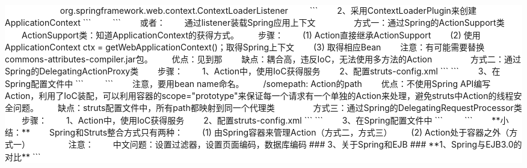 <listener>
 　　<listener-class>
 　　 　　org.springframework.web.context.ContextLoaderListener
 　　</listener-class>
</listener>
```
 　　2、采用ContextLoaderPlugin来创建ApplicationContext
```
<plug-in className="org.springframework.web.struts.ContextLoaderPlugIn">
 　　<set-property property="contextConfigLocation" value="/WEB-INF/config/sale.xml" />
</plug-in>
```
 　　或者：
 　　通过listener装载Spring应用上下文
 　　
 　　方式一：通过Spring的ActionSupport类
 　　ActionSupport类：知道ApplicationContext的获得方式。
 　　步骤：
 　　(1) Action直接继承ActionSupport
 　　(2) 使用ApplicationContext ctx = getWebApplicationContext()；取得Spring上下文
 　　(3) 取得相应Bean
 　　注意：有可能需要替换commons-attributes-compiler.jar包。
 　　优点：见到那
 　　缺点：耦合高，违反IoC，无法使用多方法的Action
 　　
 　　方式二：通过Spring的DelegatingActionProxy类
 　　步骤：
 　　1、Action中，使用IoC获得服务
 　　2、配置struts-config.xml
```
<action path="/somepath" type="org.springframework.web.struts.DelegatingActionProxy"/>
```
 　　3、在Spring配置文件中
```
<bean name="/somepath" class="SomeAction">
 　　<property name="service"><ref bean=""/>
</bean>
```
 　　注意，要用bean name命名。
 　　/somepath: Action的path
 　　优点：不使用Spring API编写Action，利用了IoC装配，可以利用容器的scope="prototype"来保证每一个请求有一个单独的Action来处理，避免struts中Action的线程安全问题。
 　　缺点：struts配置文件中，所有path都映射到同一个代理类
 　　
 　　方式三：通过Spring的DelegatingRequestProcessor类
 　　步骤：
 　　1、Action中，使用IoC获得服务
 　　2、配置struts-config.xml
```
<controller processorClass="org.springframework.web.struts.DelegatingRequestProcessor" />
```
 　　3、在Spring配置文件中
```
<bean name="/somepath" class="SomeAction">
 　　<property name="service"><ref bean=""/>
</bean>
```
 　　**小结：**
 　　Spring和Struts整合方式只有两种：
 　　(1) 由Spring容器来管理Action（方式二，方式三）
 　　(2) Action处于容器之外（方式一）
 　　
 　　注意：
 　　中文问题：设置过滤器，设置页面编码，数据库编码
### 3、关于Spring和EJB ###
**1、Spring与EJB3.0的对比**
```